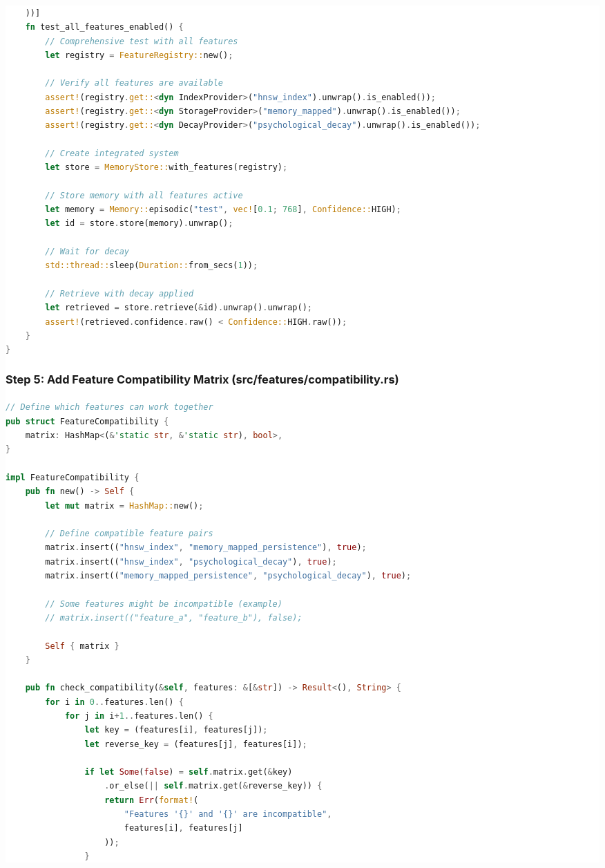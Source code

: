 ```rust
    ))]
    fn test_all_features_enabled() {
        // Comprehensive test with all features
        let registry = FeatureRegistry::new();
        
        // Verify all features are available
        assert!(registry.get::<dyn IndexProvider>("hnsw_index").unwrap().is_enabled());
        assert!(registry.get::<dyn StorageProvider>("memory_mapped").unwrap().is_enabled());
        assert!(registry.get::<dyn DecayProvider>("psychological_decay").unwrap().is_enabled());
        
        // Create integrated system
        let store = MemoryStore::with_features(registry);
        
        // Store memory with all features active
        let memory = Memory::episodic("test", vec![0.1; 768], Confidence::HIGH);
        let id = store.store(memory).unwrap();
        
        // Wait for decay
        std::thread::sleep(Duration::from_secs(1));
        
        // Retrieve with decay applied
        let retrieved = store.retrieve(&id).unwrap().unwrap();
        assert!(retrieved.confidence.raw() < Confidence::HIGH.raw());
    }
}
```

### Step 5: Add Feature Compatibility Matrix (src/features/compatibility.rs)
```rust
// Define which features can work together
pub struct FeatureCompatibility {
    matrix: HashMap<(&'static str, &'static str), bool>,
}

impl FeatureCompatibility {
    pub fn new() -> Self {
        let mut matrix = HashMap::new();
        
        // Define compatible feature pairs
        matrix.insert(("hnsw_index", "memory_mapped_persistence"), true);
        matrix.insert(("hnsw_index", "psychological_decay"), true);
        matrix.insert(("memory_mapped_persistence", "psychological_decay"), true);
        
        // Some features might be incompatible (example)
        // matrix.insert(("feature_a", "feature_b"), false);
        
        Self { matrix }
    }
    
    pub fn check_compatibility(&self, features: &[&str]) -> Result<(), String> {
        for i in 0..features.len() {
            for j in i+1..features.len() {
                let key = (features[i], features[j]);
                let reverse_key = (features[j], features[i]);
                
                if let Some(false) = self.matrix.get(&key)
                    .or_else(|| self.matrix.get(&reverse_key)) {
                    return Err(format!(
                        "Features '{}' and '{}' are incompatible",
                        features[i], features[j]
                    ));
                }
```